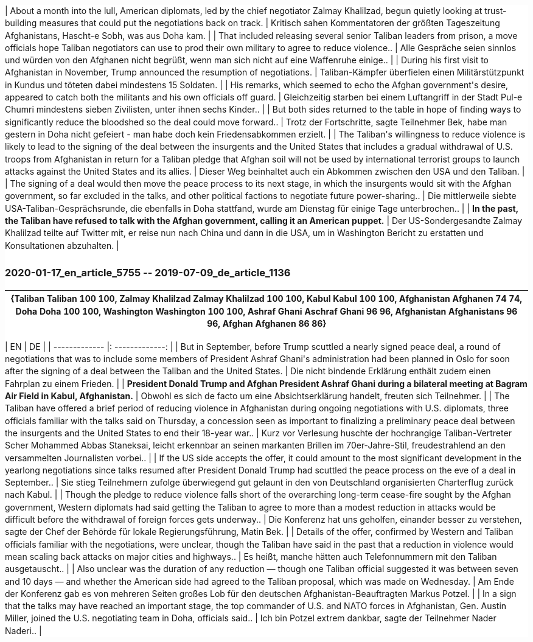 | About a month into the lull, American diplomats, led by the chief negotiator Zalmay Khalilzad, begun quietly looking at trust-building measures that could put the negotiations back on track. | Kritisch sahen Kommentatoren der größten Tageszeitung Afghanistans, Hascht-e Sobh, was aus Doha kam. |
| That included releasing several senior Taliban leaders from prison, a move officials hope Taliban negotiators can use to prod their own military to agree to reduce violence.. | Alle Gespräche seien sinnlos und würden von den Afghanen nicht begrüßt, wenn man sich nicht auf eine Waffenruhe einige.. |
| During his first visit to Afghanistan in November, Trump announced the resumption of negotiations. | Taliban-Kämpfer überfielen einen Militärstützpunkt in Kundus und töteten dabei mindestens 15 Soldaten. |
| His remarks, which seemed to echo the Afghan government's desire, appeared to catch both the militants and his own officials off guard. | Gleichzeitig starben bei einem Luftangriff in der Stadt Pul-e Chumri mindestens sieben Zivilisten, unter ihnen sechs Kinder.. |
| But both sides returned to the table in hope of finding ways to significantly reduce the bloodshed so the deal could move forward.. | Trotz der Fortschritte, sagte Teilnehmer Bek, habe man gestern in Doha nicht gefeiert - man habe doch kein Friedensabkommen erzielt. |
| The Taliban's willingness to reduce violence is likely to lead to the signing of the deal between the insurgents and the United States that includes a gradual withdrawal of U.S. troops from Afghanistan in return for a Taliban pledge that Afghan soil will not be used by international terrorist groups to launch attacks against the United States and its allies. | Dieser Weg beinhaltet auch ein Abkommen zwischen den USA und den Taliban. |
| The signing of a deal would then move the peace process to its next stage, in which the insurgents would sit with the Afghan government, so far excluded in the talks, and other political factions to negotiate future power-sharing.. | Die mittlerweile siebte USA-Taliban-Gesprächsrunde, die ebenfalls in Doha stattfand, wurde am Dienstag für einige Tage unterbrochen.. |
| **In the past, the Taliban have refused to talk with the Afghan government, calling it an American puppet.** | Der US-Sondergesandte Zalmay Khalilzad teilte auf Twitter mit, er reise nun nach China und dann in die USA, um in Washington Bericht zu erstatten und Konsultationen abzuhalten. |
### 2020-01-17_en_article_5755 -- 2019-07-09_de_article_1136
| {Taliban Taliban 100 100, Zalmay Khalilzad Zalmay Khalilzad 100 100, Kabul Kabul 100 100, Afghanistan Afghanen 74 74, Doha Doha 100 100, Washington Washington 100 100, Ashraf Ghani Aschraf Ghani 96 96, Afghanistan Afghanistans 96 96, Afghan Afghanen 86 86} |
| ------------- |

| EN | DE | 
| ------------- |: -------------: | 
| But in September, before Trump scuttled a nearly signed peace deal, a round of negotiations that was to include some members of President Ashraf Ghani's administration had been planned in Oslo for soon after the signing of a deal between the Taliban and the United States. | Die nicht bindende Erklärung enthält zudem einen Fahrplan zu einem Frieden. |
| **President Donald Trump and Afghan President Ashraf Ghani during a bilateral meeting at Bagram Air Field in Kabul, Afghanistan.** | Obwohl es sich de facto um eine Absichtserklärung handelt, freuten sich Teilnehmer. |
| The Taliban have offered a brief period of reducing violence in Afghanistan during ongoing negotiations with U.S. diplomats, three officials familiar with the talks said on Thursday, a concession seen as important to finalizing a preliminary peace deal between the insurgents and the United States to end their 18-year war.. | Kurz vor Verlesung huschte der hochrangige Taliban-Vertreter Scher Mohammed Abbas Staneksai, leicht erkennbar an seinen markanten Brillen im 70er-Jahre-Stil, freudestrahlend an den versammelten Journalisten vorbei.. |
| If the US side accepts the offer, it could amount to the most significant development in the yearlong negotiations since talks resumed after President Donald Trump had scuttled the peace process on the eve of a deal in September.. | Sie stieg Teilnehmern zufolge überwiegend gut gelaunt in den von Deutschland organisierten Charterflug zurück nach Kabul. |
| Though the pledge to reduce violence falls short of the overarching long-term cease-fire sought by the Afghan government, Western diplomats had said getting the Taliban to agree to more than a modest reduction in attacks would be difficult before the withdrawal of foreign forces gets underway.. | Die Konferenz hat uns geholfen, einander besser zu verstehen, sagte der Chef der Behörde für lokale Regierungsführung, Matin Bek. |
| Details of the offer, confirmed by Western and Taliban officials familiar with the negotiations, were unclear, though the Taliban have said in the past that a reduction in violence would mean scaling back attacks on major cities and highways.. | Es heißt, manche hätten auch Telefonnummern mit den Taliban ausgetauscht.. |
| Also unclear was the duration of any reduction — though one Taliban official suggested it was between seven and 10 days — and whether the American side had agreed to the Taliban proposal, which was made on Wednesday. | Am Ende der Konferenz gab es von mehreren Seiten großes Lob für den deutschen Afghanistan-Beauftragten Markus Potzel. |
| In a sign that the talks may have reached an important stage, the top commander of U.S. and NATO forces in Afghanistan, Gen. Austin Miller, joined the U.S. negotiating team in Doha, officials said.. | Ich bin Potzel extrem dankbar, sagte der Teilnehmer Nader Naderi.. |